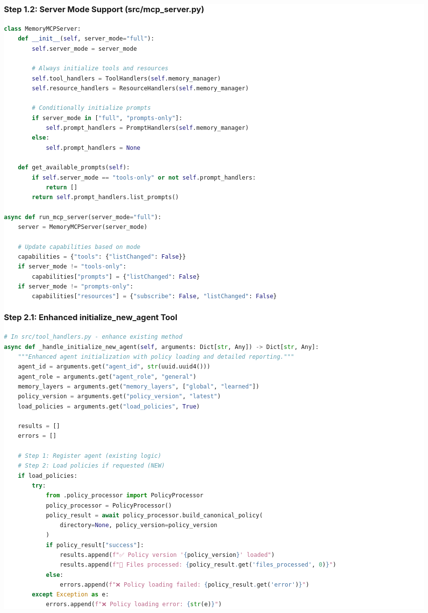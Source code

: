 ### Step 1.2: Server Mode Support (src/mcp_server.py)

```python
class MemoryMCPServer:
    def __init__(self, server_mode="full"):
        self.server_mode = server_mode
        
        # Always initialize tools and resources
        self.tool_handlers = ToolHandlers(self.memory_manager)
        self.resource_handlers = ResourceHandlers(self.memory_manager)
        
        # Conditionally initialize prompts
        if server_mode in ["full", "prompts-only"]:
            self.prompt_handlers = PromptHandlers(self.memory_manager)
        else:
            self.prompt_handlers = None

    def get_available_prompts(self):
        if self.server_mode == "tools-only" or not self.prompt_handlers:
            return []
        return self.prompt_handlers.list_prompts()

async def run_mcp_server(server_mode="full"):
    server = MemoryMCPServer(server_mode)
    
    # Update capabilities based on mode
    capabilities = {"tools": {"listChanged": False}}
    if server_mode != "tools-only":
        capabilities["prompts"] = {"listChanged": False}
    if server_mode != "prompts-only":
        capabilities["resources"] = {"subscribe": False, "listChanged": False}
```

### Step 2.1: Enhanced initialize_new_agent Tool

```python
# In src/tool_handlers.py - enhance existing method
async def _handle_initialize_new_agent(self, arguments: Dict[str, Any]) -> Dict[str, Any]:
    """Enhanced agent initialization with policy loading and detailed reporting."""
    agent_id = arguments.get("agent_id", str(uuid.uuid4()))
    agent_role = arguments.get("agent_role", "general")
    memory_layers = arguments.get("memory_layers", ["global", "learned"])
    policy_version = arguments.get("policy_version", "latest")
    load_policies = arguments.get("load_policies", True)
    
    results = []
    errors = []
    
    # Step 1: Register agent (existing logic)
    # Step 2: Load policies if requested (NEW)
    if load_policies:
        try:
            from .policy_processor import PolicyProcessor
            policy_processor = PolicyProcessor()
            policy_result = await policy_processor.build_canonical_policy(
                directory=None, policy_version=policy_version
            )
            if policy_result["success"]:
                results.append(f"✅ Policy version '{policy_version}' loaded")
                results.append(f"📁 Files processed: {policy_result.get('files_processed', 0)}")
            else:
                errors.append(f"❌ Policy loading failed: {policy_result.get('error')}")
        except Exception as e:
            errors.append(f"❌ Policy loading error: {str(e)}")
```